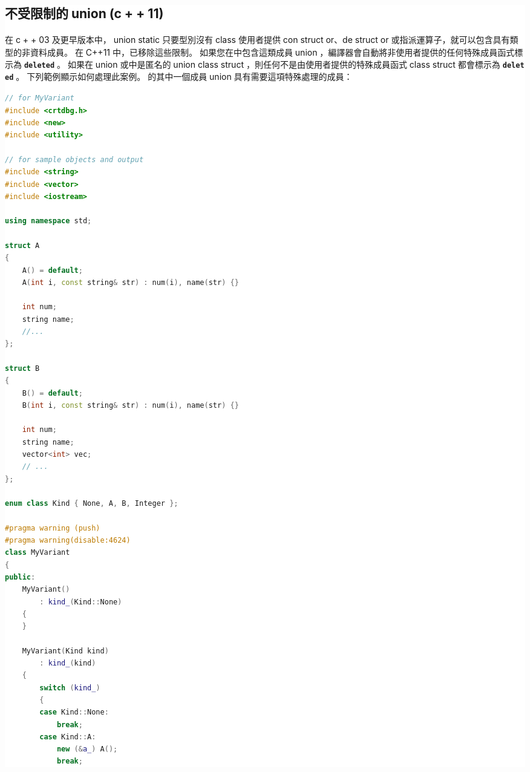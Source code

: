## <a name="unrestricted-no-locunion-c11"></a>不受限制的 union (c + + 11) 

在 c + + 03 及更早版本中， union static 只要型別沒有 class 使用者提供 con struct or、de struct or 或指派運算子，就可以包含具有類型的非資料成員。 在 C++11 中，已移除這些限制。 如果您在中包含這類成員 union ，編譯器會自動將非使用者提供的任何特殊成員函式標示為 **`deleted`** 。 如果在 union 或中是匿名的 union class struct ，則任何不是由使用者提供的特殊成員函式 class struct 都會標示為 **`deleted`** 。 下列範例顯示如何處理此案例。 的其中一個成員 union 具有需要這項特殊處理的成員：

```cpp
// for MyVariant
#include <crtdbg.h>
#include <new>
#include <utility>

// for sample objects and output
#include <string>
#include <vector>
#include <iostream>

using namespace std;

struct A
{
    A() = default;
    A(int i, const string& str) : num(i), name(str) {}

    int num;
    string name;
    //...
};

struct B
{
    B() = default;
    B(int i, const string& str) : num(i), name(str) {}

    int num;
    string name;
    vector<int> vec;
    // ...
};

enum class Kind { None, A, B, Integer };

#pragma warning (push)
#pragma warning(disable:4624)
class MyVariant
{
public:
    MyVariant()
        : kind_(Kind::None)
    {
    }

    MyVariant(Kind kind)
        : kind_(kind)
    {
        switch (kind_)
        {
        case Kind::None:
            break;
        case Kind::A:
            new (&a_) A();
            break;
```